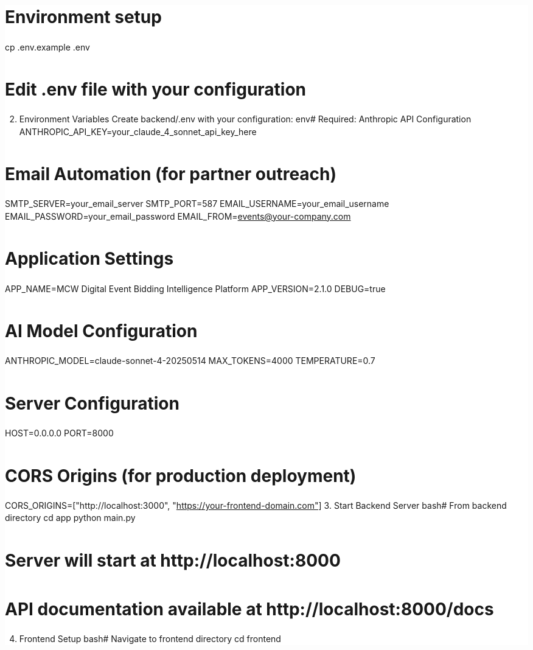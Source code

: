 # Environment setup
cp .env.example .env
# Edit .env file with your configuration
2. Environment Variables
Create backend/.env with your configuration:
env# Required: Anthropic API Configuration
ANTHROPIC_API_KEY=your_claude_4_sonnet_api_key_here

# Email Automation (for partner outreach)
SMTP_SERVER=your_email_server
SMTP_PORT=587
EMAIL_USERNAME=your_email_username
EMAIL_PASSWORD=your_email_password
EMAIL_FROM=events@your-company.com

# Application Settings
APP_NAME=MCW Digital Event Bidding Intelligence Platform
APP_VERSION=2.1.0
DEBUG=true

# AI Model Configuration
ANTHROPIC_MODEL=claude-sonnet-4-20250514
MAX_TOKENS=4000
TEMPERATURE=0.7

# Server Configuration
HOST=0.0.0.0
PORT=8000

# CORS Origins (for production deployment)
CORS_ORIGINS=["http://localhost:3000", "https://your-frontend-domain.com"]
3. Start Backend Server
bash# From backend directory
cd app
python main.py

# Server will start at http://localhost:8000
# API documentation available at http://localhost:8000/docs
4. Frontend Setup
bash# Navigate to frontend directory
cd frontend
